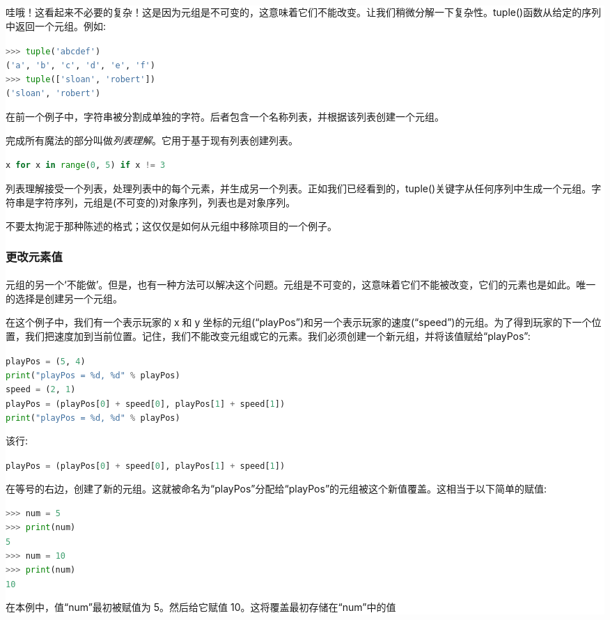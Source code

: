 哇哦！这看起来不必要的复杂！这是因为元组是不可变的，这意味着它们不能改变。让我们稍微分解一下复杂性。tuple()函数从给定的序列中返回一个元组。例如:

```py
>>> tuple('abcdef')
('a', 'b', 'c', 'd', 'e', 'f')
>>> tuple(['sloan', 'robert'])
('sloan', 'robert')

```

在前一个例子中，字符串被分割成单独的字符。后者包含一个名称列表，并根据该列表创建一个元组。

完成所有魔法的部分叫做*列表理解*。它用于基于现有列表创建列表。

```py
x for x in range(0, 5) if x != 3

```

列表理解接受一个列表，处理列表中的每个元素，并生成另一个列表。正如我们已经看到的，tuple()关键字从任何序列中生成一个元组。字符串是字符序列，元组是(不可变的)对象序列，列表也是对象序列。

不要太拘泥于那种陈述的格式；这仅仅是如何从元组中移除项目的一个例子。

### 更改元素值

元组的另一个‘不能做’。但是，也有一种方法可以解决这个问题。元组是不可变的，这意味着它们不能被改变，它们的元素也是如此。唯一的选择是创建另一个元组。

在这个例子中，我们有一个表示玩家的 x 和 y 坐标的元组(“playPos”)和另一个表示玩家的速度(“speed”)的元组。为了得到玩家的下一个位置，我们把速度加到当前位置。记住，我们不能改变元组或它的元素。我们必须创建一个新元组，并将该值赋给“playPos”:

```py
playPos = (5, 4)
print("playPos = %d, %d" % playPos)
speed = (2, 1)
playPos = (playPos[0] + speed[0], playPos[1] + speed[1])
print("playPos = %d, %d" % playPos)

```

该行:

```py
playPos = (playPos[0] + speed[0], playPos[1] + speed[1])

```

在等号的右边，创建了新的元组。这就被命名为“playPos”分配给“playPos”的元组被这个新值覆盖。这相当于以下简单的赋值:

```py
>>> num = 5
>>> print(num)
5
>>> num = 10
>>> print(num)
10

```

在本例中，值“num”最初被赋值为 5。然后给它赋值 10。这将覆盖最初存储在“num”中的值
